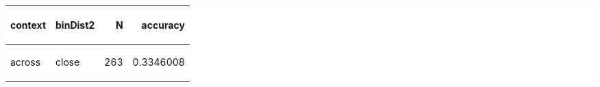 <table>

<thead>

<tr>

<th style="text-align:left;">

context

</th>

<th style="text-align:left;">

binDist2

</th>

<th style="text-align:right;">

N

</th>

<th style="text-align:right;">

accuracy

</th>

</tr>

</thead>

<tbody>

<tr>

<td style="text-align:left;">

across

</td>

<td style="text-align:left;">

close

</td>

<td style="text-align:right;">

263

</td>

<td style="text-align:right;">

0.3346008

</td>

</tr>

<tr>
